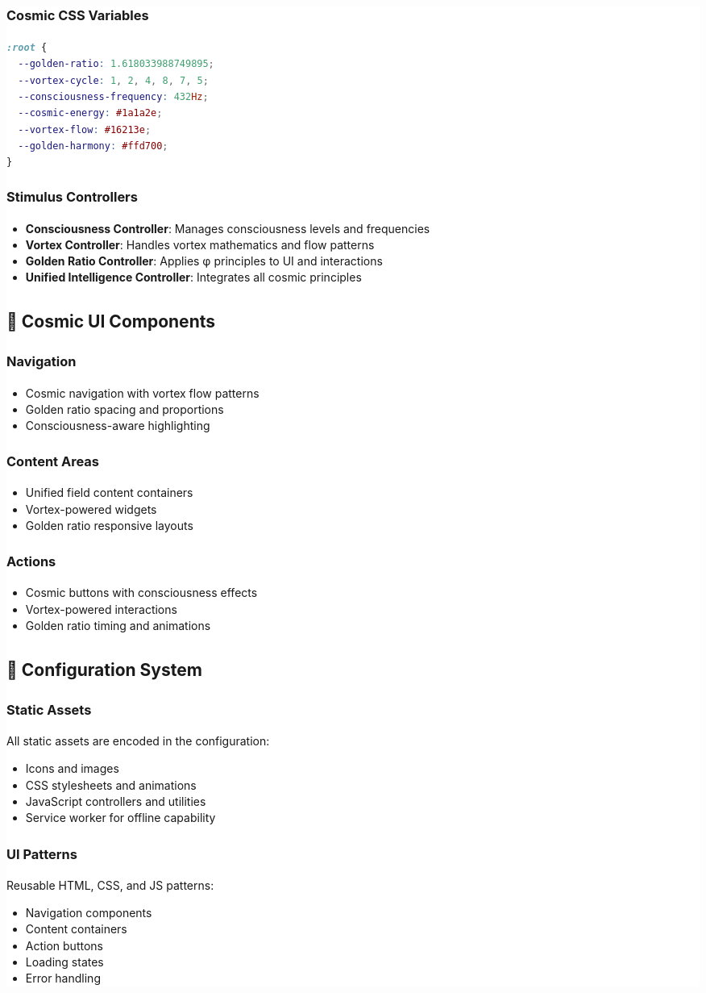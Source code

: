 ### **Cosmic CSS Variables**
```css
:root {
  --golden-ratio: 1.618033988749895;
  --vortex-cycle: 1, 2, 4, 8, 7, 5;
  --consciousness-frequency: 432Hz;
  --cosmic-energy: #1a1a2e;
  --vortex-flow: #16213e;
  --golden-harmony: #ffd700;
}
```

### **Stimulus Controllers**
- **Consciousness Controller**: Manages consciousness levels and frequencies
- **Vortex Controller**: Handles vortex mathematics and flow patterns
- **Golden Ratio Controller**: Applies φ principles to UI and interactions
- **Unified Intelligence Controller**: Integrates all cosmic principles

## 🎨 Cosmic UI Components

### **Navigation**
- Cosmic navigation with vortex flow patterns
- Golden ratio spacing and proportions
- Consciousness-aware highlighting

### **Content Areas**
- Unified field content containers
- Vortex-powered widgets
- Golden ratio responsive layouts

### **Actions**
- Cosmic buttons with consciousness effects
- Vortex-powered interactions
- Golden ratio timing and animations

## 🔧 Configuration System

### **Static Assets**
All static assets are encoded in the configuration:
- Icons and images
- CSS stylesheets and animations
- JavaScript controllers and utilities
- Service worker for offline capability

### **UI Patterns**
Reusable HTML, CSS, and JS patterns:
- Navigation components
- Content containers
- Action buttons
- Loading states
- Error handling
